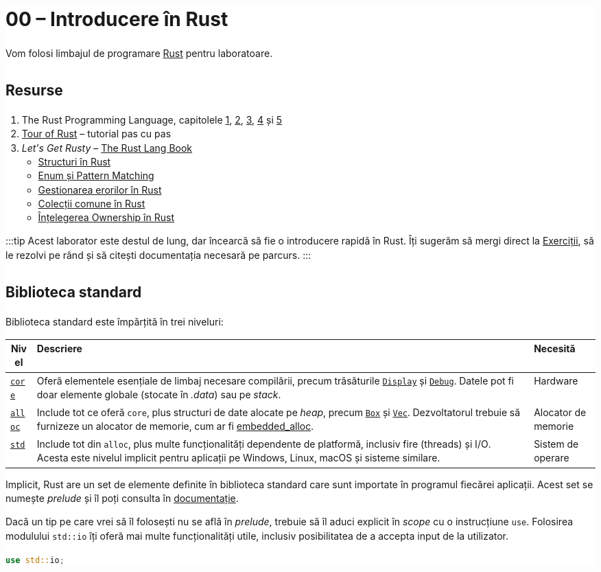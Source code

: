 ---
---

# 00 – Introducere în Rust

Vom folosi limbajul de programare [Rust](https://www.rust-lang.org/) pentru laboratoare.

## Resurse
1. The Rust Programming Language, capitolele [1](https://doc.rust-lang.org/book/ch01-00-getting-started.html), [2](https://doc.rust-lang.org/book/ch02-00-guessing-game-tutorial.html), [3](https://doc.rust-lang.org/book/ch03-00-common-programming-concepts.html), [4](https://doc.rust-lang.org/book/ch04-00-understanding-ownership.html) și [5](https://doc.rust-lang.org/book/ch05-00-structs.html)
2. [Tour of Rust](https://tourofrust.com) – tutorial pas cu pas
3. *Let's Get Rusty* – [The Rust Lang Book](https://www.youtube.com/playlist?list=PLai5B987bZ9CoVR-QEIN9foz4QCJ0H2Y8)
   - [Structuri în Rust](https://www.youtube.com/watch?v=n3bPhdiJm9I)
   - [Enum și Pattern Matching](https://www.youtube.com/watch?v=DSZqIJhkNCM)
   - [Gestionarea erorilor în Rust](https://www.youtube.com/watch?v=wM6o70NAWUI)
   - [Colecții comune în Rust](https://www.youtube.com/watch?v=Zs-pS-egQSs)
   - [Înțelegerea Ownership în Rust](https://www.youtube.com/watch?v=VFIOSWy93H0)

:::tip
Acest laborator este destul de lung, dar încearcă să fie o introducere rapidă în Rust. Îți sugerăm să mergi direct la [Exerciții](#exercises), să le rezolvi pe rând și să citești documentația necesară pe parcurs.
:::

## Biblioteca standard

Biblioteca standard este împărțită în trei niveluri:

| Nivel | Descriere | Necesită |
|-------|:-----------|:---------|
| [`core`](https://doc.rust-lang.org/core/index.html) | Oferă elementele esențiale de limbaj necesare compilării, precum trăsăturile [`Display`](https://doc.rust-lang.org/core/fmt/trait.Display.html) și [`Debug`](https://doc.rust-lang.org/core/fmt/trait.Debug.html). Datele pot fi doar elemente globale (stocate în *.data*) sau pe *stack*. | Hardware |
| [`alloc`](https://doc.rust-lang.org/alloc/index.html) | Include tot ce oferă `core`, plus structuri de date alocate pe *heap*, precum [`Box`](https://doc.rust-lang.org/alloc/boxed/struct.Box.html) și [`Vec`](https://doc.rust-lang.org/std/vec/struct.Vec.html). Dezvoltatorul trebuie să furnizeze un alocator de memorie, cum ar fi [embedded_alloc](https://docs.rs/embedded-alloc/latest/embedded_alloc/). | Alocator de memorie |
| [`std`](https://doc.rust-lang.org/std/index.html) | Include tot din `alloc`, plus multe funcționalități dependente de platformă, inclusiv fire (threads) și I/O. Acesta este nivelul implicit pentru aplicații pe Windows, Linux, macOS și sisteme similare. | Sistem de operare |

Implicit, Rust are un set de elemente definite în biblioteca standard care sunt importate în programul fiecărei aplicații. Acest set se numește *prelude* și îl poți consulta în [documentație](https://doc.rust-lang.org/std/prelude/index.html).

Dacă un tip pe care vrei să îl folosești nu se află în *prelude*, trebuie să îl aduci explicit în *scope* cu o instrucțiune `use`.
Folosirea modulului `std::io` îți oferă mai multe funcționalități utile, inclusiv posibilitatea de a accepta input de la utilizator.

```rust
use std::io; 
```
